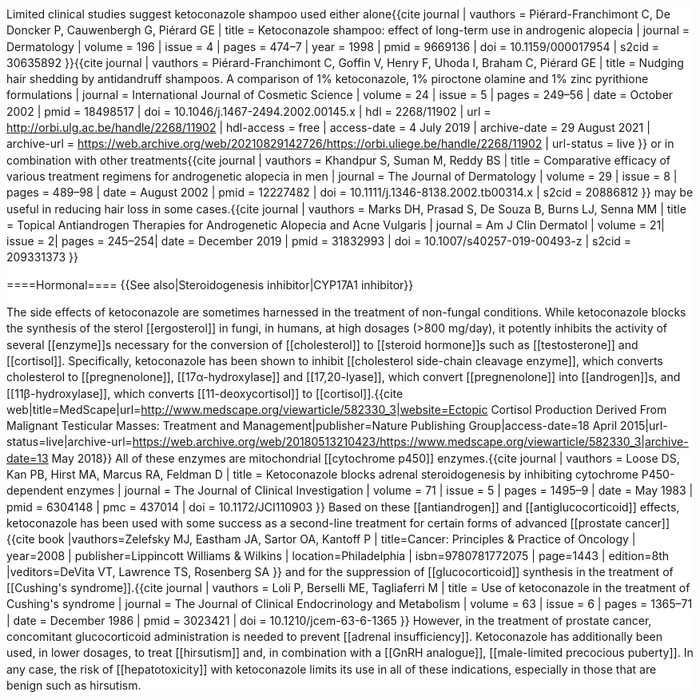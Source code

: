 Limited clinical studies suggest ketoconazole shampoo used either alone<ref name="pmid9669136">{{cite journal | vauthors = Piérard-Franchimont C, De Doncker P, Cauwenbergh G, Piérard GE | title = Ketoconazole shampoo: effect of long-term use in androgenic alopecia | journal = Dermatology | volume = 196 | issue = 4 | pages = 474–7 | year = 1998 | pmid = 9669136 | doi = 10.1159/000017954 | s2cid = 30635892 }}</ref><ref name="pmid18498517">{{cite journal | vauthors = Piérard-Franchimont C, Goffin V, Henry F, Uhoda I, Braham C, Piérard GE | title = Nudging hair shedding by antidandruff shampoos. A comparison of 1% ketoconazole, 1% piroctone olamine and 1% zinc pyrithione formulations | journal = International Journal of Cosmetic Science | volume = 24 | issue = 5 | pages = 249–56 | date = October 2002 | pmid = 18498517 | doi = 10.1046/j.1467-2494.2002.00145.x | hdl = 2268/11902 | url = http://orbi.ulg.ac.be/handle/2268/11902 | hdl-access = free | access-date = 4 July 2019 | archive-date = 29 August 2021 | archive-url = https://web.archive.org/web/20210829142726/https://orbi.uliege.be/handle/2268/11902 | url-status = live }}</ref> or in combination with other treatments<ref name="pmid12227482">{{cite journal | vauthors = Khandpur S, Suman M, Reddy BS | title = Comparative efficacy of various treatment regimens for androgenetic alopecia in men | journal = The Journal of Dermatology | volume = 29 | issue = 8 | pages = 489–98 | date = August 2002 | pmid = 12227482 | doi = 10.1111/j.1346-8138.2002.tb00314.x | s2cid = 20886812 }}</ref> may be useful in reducing hair loss in some cases.<ref name="pmid31832993">{{cite journal | vauthors = Marks DH, Prasad S, De Souza B, Burns LJ, Senna MM | title = Topical Antiandrogen Therapies for Androgenetic Alopecia and Acne Vulgaris | journal = Am J Clin Dermatol | volume = 21| issue = 2| pages = 245–254| date = December 2019 | pmid = 31832993 | doi = 10.1007/s40257-019-00493-z | s2cid = 209331373 }}</ref>

====Hormonal====
{{See also|Steroidogenesis inhibitor|CYP17A1 inhibitor}}

The side effects of ketoconazole are sometimes harnessed in the treatment of non-fungal conditions. While ketoconazole blocks the synthesis of the sterol [[ergosterol]] in fungi, in humans, at high dosages (>800&nbsp;mg/day), it potently inhibits the activity of several [[enzyme]]s necessary for the conversion of [[cholesterol]] to [[steroid hormone]]s such as [[testosterone]] and [[cortisol]].<ref name=finkel/><ref name="Becker2001" /> Specifically, ketoconazole has been shown to inhibit [[cholesterol side-chain cleavage enzyme]], which converts cholesterol to [[pregnenolone]], [[17α-hydroxylase]] and [[17,20-lyase]],<ref name="Becker2001" /> which convert [[pregnenolone]] into [[androgen]]s, and [[11β-hydroxylase]], which converts [[11-deoxycortisol]] to [[cortisol]].<ref name=Medscape-keto>{{cite web|title=MedScape|url=http://www.medscape.org/viewarticle/582330_3|website=Ectopic Cortisol Production Derived From Malignant Testicular Masses: Treatment and Management|publisher=Nature Publishing Group|access-date=18 April 2015|url-status=live|archive-url=https://web.archive.org/web/20180513210423/https://www.medscape.org/viewarticle/582330_3|archive-date=13 May 2018}}</ref> All of these enzymes are mitochondrial [[cytochrome p450]] enzymes.<ref name="pmid6304148">{{cite journal | vauthors = Loose DS, Kan PB, Hirst MA, Marcus RA, Feldman D | title = Ketoconazole blocks adrenal steroidogenesis by inhibiting cytochrome P450-dependent enzymes | journal = The Journal of Clinical Investigation | volume = 71 | issue = 5 | pages = 1495–9 | date = May 1983 | pmid = 6304148 | pmc = 437014 | doi = 10.1172/JCI110903 }}</ref> Based on these [[antiandrogen]] and [[antiglucocorticoid]] effects, ketoconazole has been used with some success as a second-line treatment for certain forms of advanced [[prostate cancer]]<ref name="Becker2001" /><ref name=zelefsky>{{cite book |vauthors=Zelefsky MJ, Eastham JA, Sartor OA, Kantoff P | title=Cancer: Principles & Practice of Oncology | year=2008 | publisher=Lippincott Williams & Wilkins | location=Philadelphia | isbn=9780781772075 | page=1443 | edition=8th |veditors=DeVita VT, Lawrence TS, Rosenberg SA }}</ref> and for the suppression of [[glucocorticoid]] synthesis in the treatment of [[Cushing's syndrome]].<ref name=Cushing>{{cite journal | vauthors = Loli P, Berselli ME, Tagliaferri M | title = Use of ketoconazole in the treatment of Cushing's syndrome | journal = The Journal of Clinical Endocrinology and Metabolism | volume = 63 | issue = 6 | pages = 1365–71 | date = December 1986 | pmid = 3023421 | doi = 10.1210/jcem-63-6-1365 }}</ref> However, in the treatment of prostate cancer, concomitant glucocorticoid administration is needed to prevent [[adrenal insufficiency]].<ref name="Becker2001" /> Ketoconazole has additionally been used, in lower dosages, to treat [[hirsutism]] and, in combination with a [[GnRH analogue]], [[male-limited precocious puberty]].<ref name="Becker2001" /> In any case, the risk of [[hepatotoxicity]] with ketoconazole limits its use in all of these indications, especially in those that are benign such as hirsutism.<ref name="Becker2001" />
